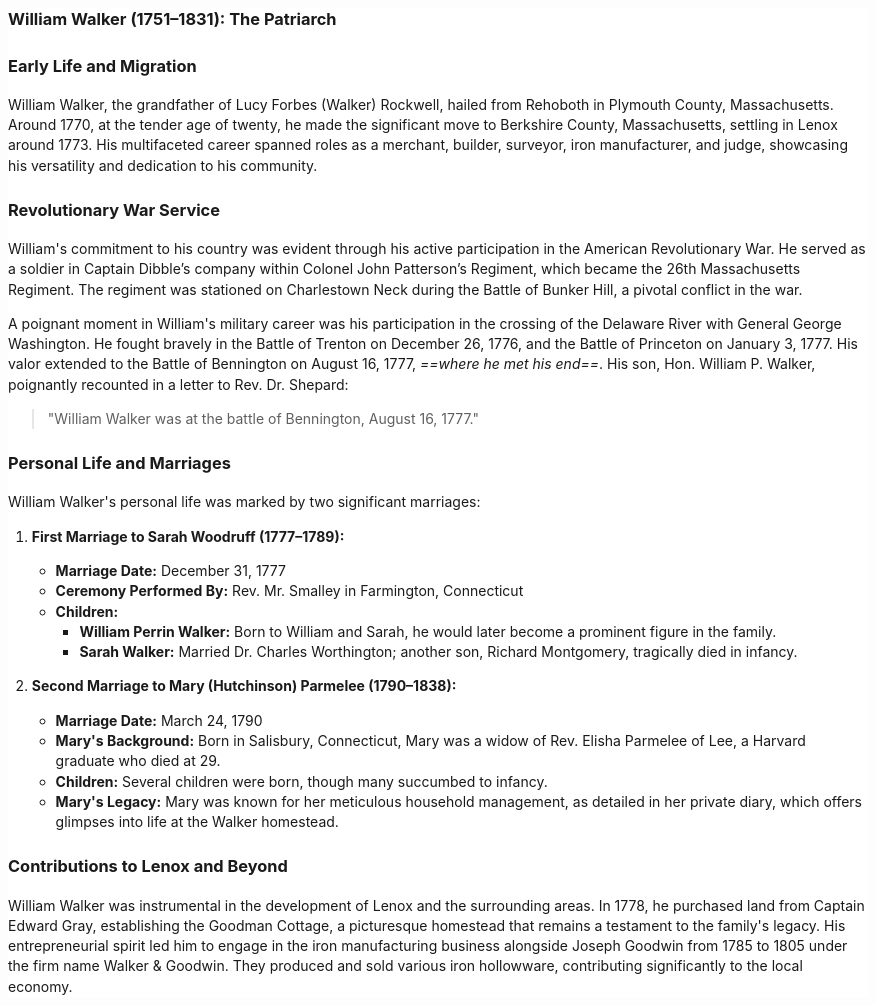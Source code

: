 ### **William Walker (1751–1831): The Patriarch**

### **Early Life and Migration**

William Walker, the grandfather of Lucy Forbes (Walker) Rockwell, hailed from Rehoboth in Plymouth County, Massachusetts. Around 1770, at the tender age of twenty, he made the significant move to Berkshire County, Massachusetts, settling in Lenox around 1773. His multifaceted career spanned roles as a merchant, builder, surveyor, iron manufacturer, and judge, showcasing his versatility and dedication to his community.

### **Revolutionary War Service**

William's commitment to his country was evident through his active participation in the American Revolutionary War. He served as a soldier in Captain Dibble’s company within Colonel John Patterson’s Regiment, which became the 26th Massachusetts Regiment. The regiment was stationed on Charlestown Neck during the Battle of Bunker Hill, a pivotal conflict in the war.

A poignant moment in William's military career was his participation in the crossing of the Delaware River with General George Washington. He fought bravely in the Battle of Trenton on December 26, 1776, and the Battle of Princeton on January 3, 1777. His valor extended to the Battle of Bennington on August 16, 1777, *==where he met his end==*. His son, Hon. William P. Walker, poignantly recounted in a letter to Rev. Dr. Shepard:

> "William Walker was at the battle of Bennington, August 16, 1777."

### **Personal Life and Marriages**

William Walker's personal life was marked by two significant marriages:

1. **First Marriage to Sarah Woodruff (1777–1789):**
    
    - **Marriage Date:** December 31, 1777
    - **Ceremony Performed By:** Rev. Mr. Smalley in Farmington, Connecticut
    - **Children:**
        - **William Perrin Walker:** Born to William and Sarah, he would later become a prominent figure in the family.
        - **Sarah Walker:** Married Dr. Charles Worthington; another son, Richard Montgomery, tragically died in infancy.
2. **Second Marriage to Mary (Hutchinson) Parmelee (1790–1838):**
    
    - **Marriage Date:** March 24, 1790
    - **Mary's Background:** Born in Salisbury, Connecticut, Mary was a widow of Rev. Elisha Parmelee of Lee, a Harvard graduate who died at 29.
    - **Children:** Several children were born, though many succumbed to infancy.
    - **Mary's Legacy:** Mary was known for her meticulous household management, as detailed in her private diary, which offers glimpses into life at the Walker homestead.

### **Contributions to Lenox and Beyond**

William Walker was instrumental in the development of Lenox and the surrounding areas. In 1778, he purchased land from Captain Edward Gray, establishing the Goodman Cottage, a picturesque homestead that remains a testament to the family's legacy. His entrepreneurial spirit led him to engage in the iron manufacturing business alongside Joseph Goodwin from 1785 to 1805 under the firm name Walker & Goodwin. They produced and sold various iron hollowware, contributing significantly to the local economy.
